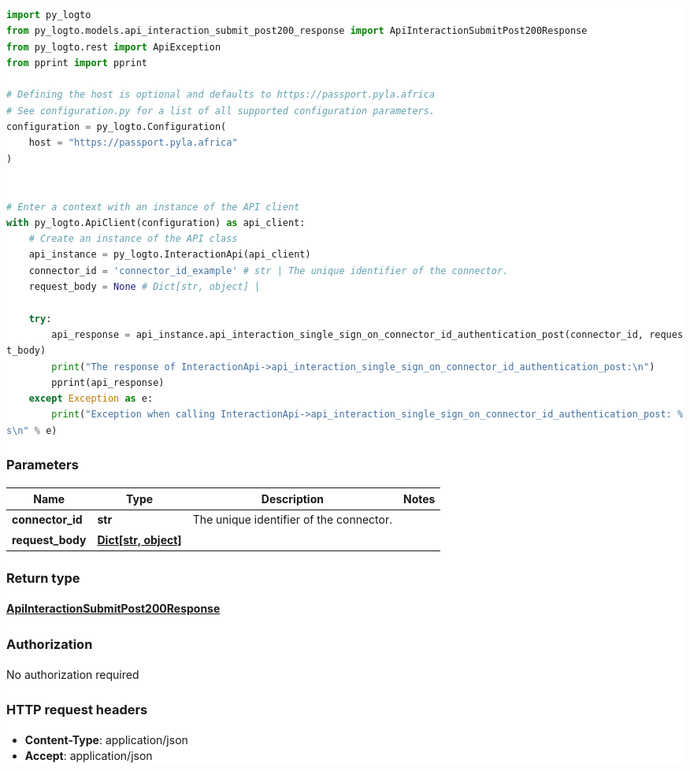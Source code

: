 
```python
import py_logto
from py_logto.models.api_interaction_submit_post200_response import ApiInteractionSubmitPost200Response
from py_logto.rest import ApiException
from pprint import pprint

# Defining the host is optional and defaults to https://passport.pyla.africa
# See configuration.py for a list of all supported configuration parameters.
configuration = py_logto.Configuration(
    host = "https://passport.pyla.africa"
)


# Enter a context with an instance of the API client
with py_logto.ApiClient(configuration) as api_client:
    # Create an instance of the API class
    api_instance = py_logto.InteractionApi(api_client)
    connector_id = 'connector_id_example' # str | The unique identifier of the connector.
    request_body = None # Dict[str, object] | 

    try:
        api_response = api_instance.api_interaction_single_sign_on_connector_id_authentication_post(connector_id, request_body)
        print("The response of InteractionApi->api_interaction_single_sign_on_connector_id_authentication_post:\n")
        pprint(api_response)
    except Exception as e:
        print("Exception when calling InteractionApi->api_interaction_single_sign_on_connector_id_authentication_post: %s\n" % e)
```



### Parameters


Name | Type | Description  | Notes
------------- | ------------- | ------------- | -------------
 **connector_id** | **str**| The unique identifier of the connector. | 
 **request_body** | [**Dict[str, object]**](object.md)|  | 

### Return type

[**ApiInteractionSubmitPost200Response**](ApiInteractionSubmitPost200Response.md)

### Authorization

No authorization required

### HTTP request headers

 - **Content-Type**: application/json
 - **Accept**: application/json
